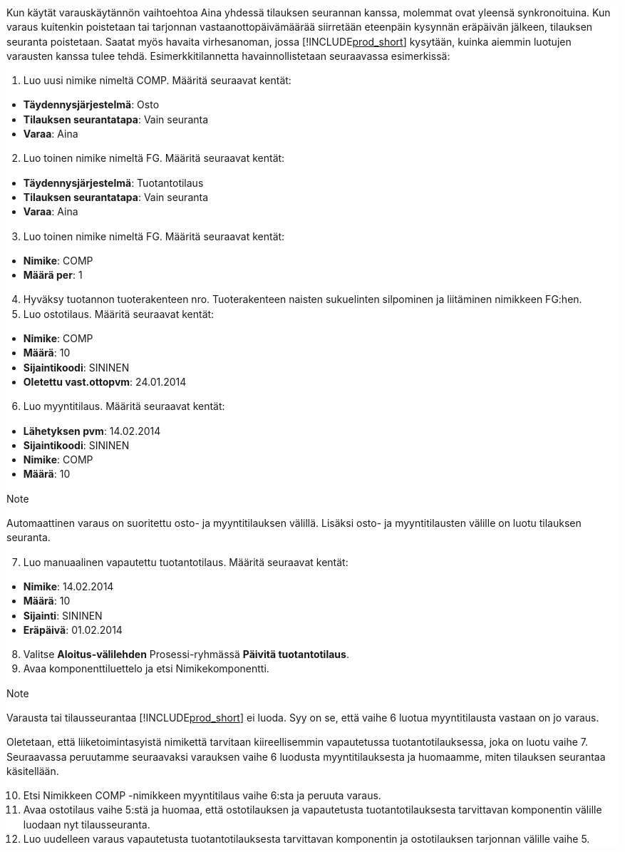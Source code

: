 Kun käytät varauskäytännön vaihtoehtoa Aina yhdessä tilauksen seurannan kanssa, molemmat ovat yleensä synkronoituina. Kun varaus kuitenkin poistetaan tai tarjonnan vastaanottopäivämäärää siirretään eteenpäin kysynnän eräpäivän jälkeen, tilauksen seuranta poistetaan. Saatat myös havaita virhesanoman, jossa [!INCLUDE[prod_short](includes/prod_short.md)] kysytään, kuinka aiemmin luotujen varausten kanssa tulee tehdä. Esimerkkitilannetta havainnollistetaan seuraavassa esimerkissä:

1. Luo uusi nimike nimeltä COMP. Määritä seuraavat kentät:
  - **Täydennysjärjestelmä**: Osto
  - **Tilauksen seurantatapa**: Vain seuranta
  - **Varaa**: Aina
2. Luo toinen nimike nimeltä FG. Määritä seuraavat kentät:
  - **Täydennysjärjestelmä**: Tuotantotilaus
  - **Tilauksen seurantatapa**: Vain seuranta
  - **Varaa**: Aina
3. Luo toinen nimike nimeltä FG. Määritä seuraavat kentät:
  - **Nimike**: COMP
  - **Määrä per**: 1
4. Hyväksy tuotannon tuoterakenteen nro. Tuoterakenteen naisten sukuelinten silpominen ja liitäminen nimikkeen FG:hen.
5. Luo ostotilaus. Määritä seuraavat kentät:
  - **Nimike**: COMP
  - **Määrä**: 10
  - **Sijaintikoodi**: SININEN
  - **Oletettu vast.ottopvm**: 24.01.2014
6. Luo myyntitilaus. Määritä seuraavat kentät:
  - **Lähetyksen pvm**: 14.02.2014
  - **Sijaintikoodi**: SININEN
  - **Nimike**: COMP
  - **Määrä**: 10

> [!NOTE]  
> Automaattinen varaus on suoritettu osto- ja myyntitilauksen välillä. Lisäksi osto- ja myyntitilausten välille on luotu tilauksen seuranta.

7. Luo manuaalinen vapautettu tuotantotilaus. Määritä seuraavat kentät:
  - **Nimike**: 14.02.2014
  - **Määrä**: 10
  - **Sijainti**: SININEN
  - **Eräpäivä**: 01.02.2014
8. Valitse **Aloitus-välilehden** Prosessi-ryhmässä **Päivitä tuotantotilaus**.
9. Avaa komponenttiluettelo ja etsi Nimikekomponentti.

> [!NOTE]  
> Varausta tai tilausseurantaa [!INCLUDE[prod_short](includes/prod_short.md)] ei luoda. Syy on se, että vaihe 6 luotua myyntitilausta vastaan on jo varaus.

Oletetaan, että liiketoimintasyistä nimikettä tarvitaan kiireellisemmin vapautetussa tuotantotilauksessa, joka on luotu vaihe 7. Seuraavassa peruutamme seuraavaksi varauksen vaihe 6 luodusta myyntitilauksesta ja huomaamme, miten tilauksen seurantaa käsitellään.

10. Etsi Nimikkeen COMP -nimikkeen myyntitilaus vaihe 6:sta ja peruuta varaus.
11. Avaa ostotilaus vaihe 5:stä ja huomaa, että ostotilauksen ja vapautetusta tuotantotilauksesta tarvittavan komponentin välille luodaan nyt tilausseuranta.
12. Luo uudelleen varaus vapautetusta tuotantotilauksesta tarvittavan komponentin ja ostotilauksen tarjonnan välille vaihe 5.
